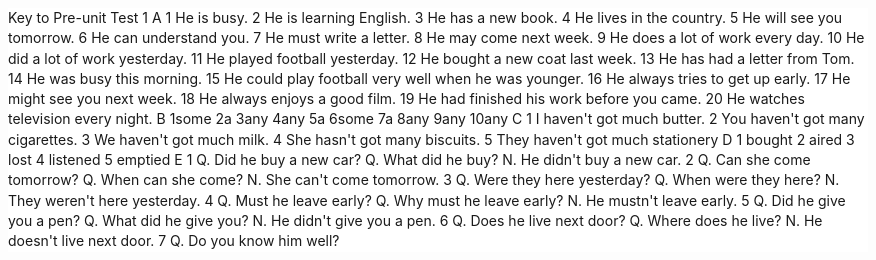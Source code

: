 Key to Pre-unit Test 1
A
1 He is busy.
2 He is learning English.
3 He has a new book.
4 He lives in the country.
5 He will see you tomorrow.
6 He can understand you.
7 He must write a letter.
8 He may come next week.
9 He does a lot of work every day.
10 He did a lot of work yesterday.
11 He played football yesterday.
12 He bought a new coat last week.
13 He has had a letter from Tom.
14 He was busy this morning.
15 He could play football very well when he was younger. 
16 He always tries to get up early.
17 He might see you next week.
18 He always enjoys a good film.
19 He had finished his work before you came.
20 He watches television every night.
B
1some 2a 3any 4any 5a
6some 7a 8any 9any 10any
C
1 I haven't got much butter.
2 You haven't got many cigarettes.
3 We haven't got much milk.
4 She hasn't got many biscuits.
5 They haven't got much stationery
D
1 bought
2 aired
3 lost
4 listened
5 emptied
E
1
Q. Did he buy a new car?
Q. What did he buy?
N. He didn't buy a new car. 
2
Q. Can she come tomorrow? 
Q. When can she come?
N. She can't come tomorrow.
3
Q. Were they here yesterday? 
Q. When were they here?
N. They weren't here yesterday.
4
Q. Must he leave early?
Q. Why must he leave early?
N. He mustn't leave early.
5
Q. Did he give you a pen? 
Q. What did he give you?
N. He didn't give you a pen. 
6
Q. Does he live next door? 
Q. Where does he live?
N. He doesn't live next door. 
7
Q. Do you know him well?